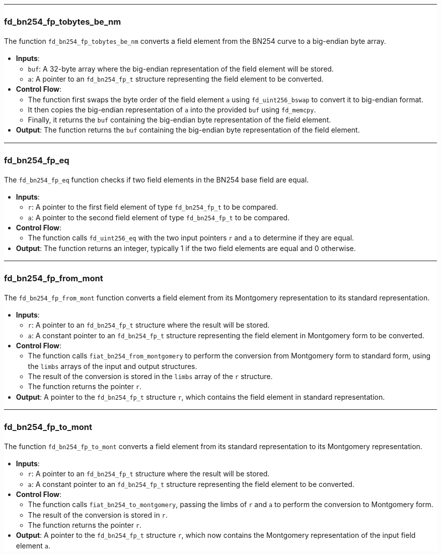 
---
### fd\_bn254\_fp\_tobytes\_be\_nm
The function `fd_bn254_fp_tobytes_be_nm` converts a field element from the BN254 curve to a big-endian byte array.
- **Inputs**:
    - `buf`: A 32-byte array where the big-endian representation of the field element will be stored.
    - `a`: A pointer to an `fd_bn254_fp_t` structure representing the field element to be converted.
- **Control Flow**:
    - The function first swaps the byte order of the field element `a` using `fd_uint256_bswap` to convert it to big-endian format.
    - It then copies the big-endian representation of `a` into the provided `buf` using `fd_memcpy`.
    - Finally, it returns the `buf` containing the big-endian byte representation of the field element.
- **Output**: The function returns the `buf` containing the big-endian byte representation of the field element.


---
### fd\_bn254\_fp\_eq
The `fd_bn254_fp_eq` function checks if two field elements in the BN254 base field are equal.
- **Inputs**:
    - `r`: A pointer to the first field element of type `fd_bn254_fp_t` to be compared.
    - `a`: A pointer to the second field element of type `fd_bn254_fp_t` to be compared.
- **Control Flow**:
    - The function calls `fd_uint256_eq` with the two input pointers `r` and `a` to determine if they are equal.
- **Output**: The function returns an integer, typically 1 if the two field elements are equal and 0 otherwise.


---
### fd\_bn254\_fp\_from\_mont
The `fd_bn254_fp_from_mont` function converts a field element from its Montgomery representation to its standard representation.
- **Inputs**:
    - `r`: A pointer to an `fd_bn254_fp_t` structure where the result will be stored.
    - `a`: A constant pointer to an `fd_bn254_fp_t` structure representing the field element in Montgomery form to be converted.
- **Control Flow**:
    - The function calls `fiat_bn254_from_montgomery` to perform the conversion from Montgomery form to standard form, using the `limbs` arrays of the input and output structures.
    - The result of the conversion is stored in the `limbs` array of the `r` structure.
    - The function returns the pointer `r`.
- **Output**: A pointer to the `fd_bn254_fp_t` structure `r`, which contains the field element in standard representation.


---
### fd\_bn254\_fp\_to\_mont
The function `fd_bn254_fp_to_mont` converts a field element from its standard representation to its Montgomery representation.
- **Inputs**:
    - `r`: A pointer to an `fd_bn254_fp_t` structure where the result will be stored.
    - `a`: A constant pointer to an `fd_bn254_fp_t` structure representing the field element to be converted.
- **Control Flow**:
    - The function calls `fiat_bn254_to_montgomery`, passing the limbs of `r` and `a` to perform the conversion to Montgomery form.
    - The result of the conversion is stored in `r`.
    - The function returns the pointer `r`.
- **Output**: A pointer to the `fd_bn254_fp_t` structure `r`, which now contains the Montgomery representation of the input field element `a`.

